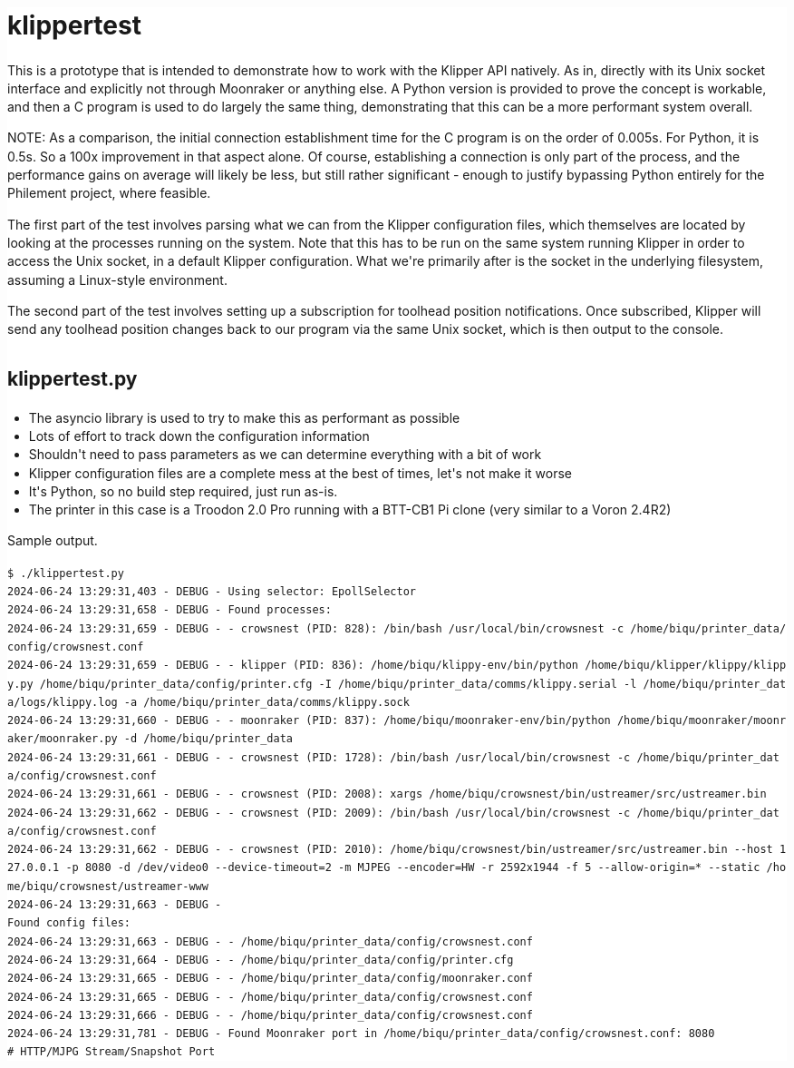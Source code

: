 # klippertest
This is a prototype that is intended to demonstrate how to work with the Klipper API natively. As in, directly with its Unix socket interface and explicitly not through Moonraker or anything else. 
A Python version is provided to prove the concept is workable, and then a C program is used to do largely the same thing, demonstrating that this can be a more performant system overall. 

NOTE: As a comparison, the initial connection establishment time for the C program is on the order of 0.005s. For Python, it is 0.5s. So a 100x improvement in that aspect alone. Of course, establishing a connection
is only part of the process, and the performance gains on average will likely be less, but still rather significant - enough to justify bypassing Python entirely for the Philement project, where feasible.

The first part of the test involves parsing what we can from the Klipper configuration files, which themselves are located by looking at the processes running on the system. 
Note that this has to be run on the same system running Klipper in order to access the Unix socket, in a default Klipper configuration. What we're primarily after is the socket in the underlying filesystem, assuming a Linux-style environment.

The second part of the test involves setting up a subscription for toolhead position notifications. Once subscribed, Klipper will send any toolhead position changes back to our program via the same Unix socket, which is then output to the console.

## klippertest.py
- The asyncio library is used to try to make this as performant as possible
- Lots of effort to track down the configuration information
- Shouldn't need to pass parameters as we can determine everything with a bit of work
- Klipper configuration files are a complete mess at the best of times, let's not make it worse
- It's Python, so no build step required, just run as-is.
- The printer in this case is a Troodon 2.0 Pro running with a BTT-CB1 Pi clone (very similar to a Voron 2.4R2)

Sample output.
```
$ ./klippertest.py
2024-06-24 13:29:31,403 - DEBUG - Using selector: EpollSelector
2024-06-24 13:29:31,658 - DEBUG - Found processes:
2024-06-24 13:29:31,659 - DEBUG - - crowsnest (PID: 828): /bin/bash /usr/local/bin/crowsnest -c /home/biqu/printer_data/config/crowsnest.conf
2024-06-24 13:29:31,659 - DEBUG - - klipper (PID: 836): /home/biqu/klippy-env/bin/python /home/biqu/klipper/klippy/klippy.py /home/biqu/printer_data/config/printer.cfg -I /home/biqu/printer_data/comms/klippy.serial -l /home/biqu/printer_data/logs/klippy.log -a /home/biqu/printer_data/comms/klippy.sock
2024-06-24 13:29:31,660 - DEBUG - - moonraker (PID: 837): /home/biqu/moonraker-env/bin/python /home/biqu/moonraker/moonraker/moonraker.py -d /home/biqu/printer_data
2024-06-24 13:29:31,661 - DEBUG - - crowsnest (PID: 1728): /bin/bash /usr/local/bin/crowsnest -c /home/biqu/printer_data/config/crowsnest.conf
2024-06-24 13:29:31,661 - DEBUG - - crowsnest (PID: 2008): xargs /home/biqu/crowsnest/bin/ustreamer/src/ustreamer.bin
2024-06-24 13:29:31,662 - DEBUG - - crowsnest (PID: 2009): /bin/bash /usr/local/bin/crowsnest -c /home/biqu/printer_data/config/crowsnest.conf
2024-06-24 13:29:31,662 - DEBUG - - crowsnest (PID: 2010): /home/biqu/crowsnest/bin/ustreamer/src/ustreamer.bin --host 127.0.0.1 -p 8080 -d /dev/video0 --device-timeout=2 -m MJPEG --encoder=HW -r 2592x1944 -f 5 --allow-origin=* --static /home/biqu/crowsnest/ustreamer-www
2024-06-24 13:29:31,663 - DEBUG -
Found config files:
2024-06-24 13:29:31,663 - DEBUG - - /home/biqu/printer_data/config/crowsnest.conf
2024-06-24 13:29:31,664 - DEBUG - - /home/biqu/printer_data/config/printer.cfg
2024-06-24 13:29:31,665 - DEBUG - - /home/biqu/printer_data/config/moonraker.conf
2024-06-24 13:29:31,665 - DEBUG - - /home/biqu/printer_data/config/crowsnest.conf
2024-06-24 13:29:31,666 - DEBUG - - /home/biqu/printer_data/config/crowsnest.conf
2024-06-24 13:29:31,781 - DEBUG - Found Moonraker port in /home/biqu/printer_data/config/crowsnest.conf: 8080                              # HTTP/MJPG Stream/Snapshot Port
```